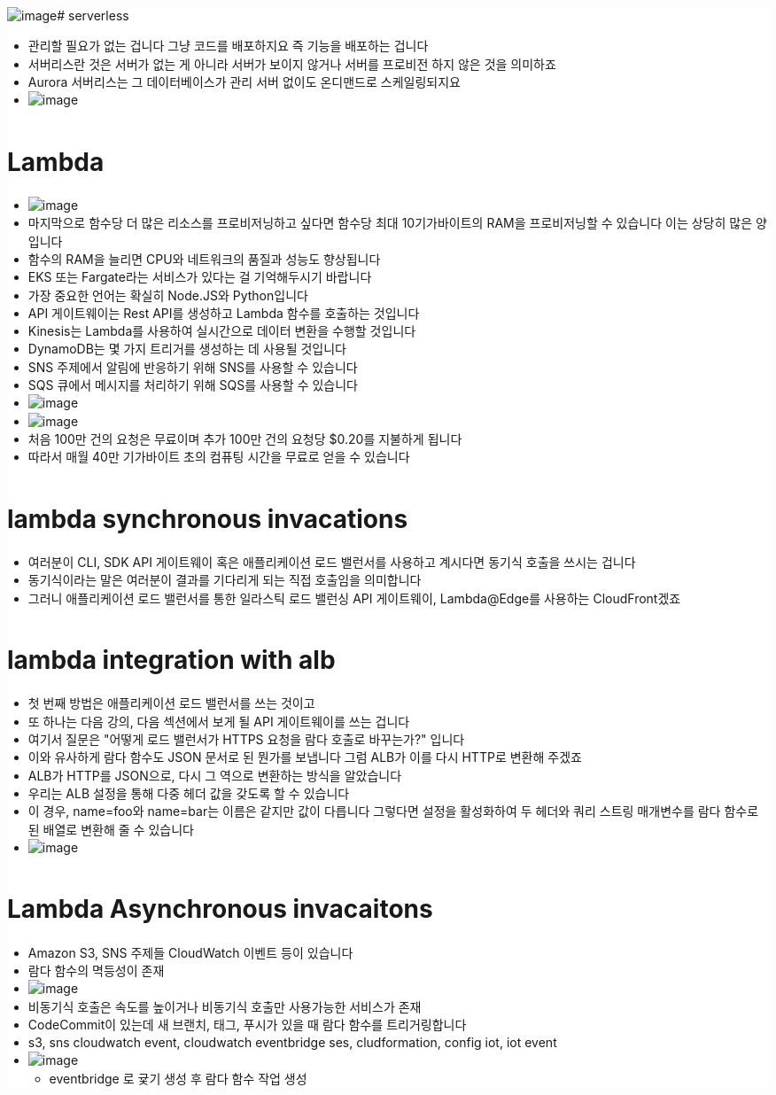 ![image](https://github.com/user-attachments/assets/9ebbef04-e705-46a1-a244-0587218ad4e8)# serverless
- 관리할 필요가 없는 겁니다 그냥 코드를 배포하지요 즉 기능을 배포하는 겁니다
- 서버리스란 것은 서버가 없는 게 아니라 서버가 보이지 않거나 서버를 프로비전 하지 않은 것을 의미하죠
- Aurora 서버리스는 그 데이터베이스가 관리 서버 없이도 온디맨드로 스케일링되지요
- ![image](https://github.com/user-attachments/assets/3250ee44-9e9b-4c92-a25e-10c3dce5bb93)

# Lambda
- ![image](https://github.com/user-attachments/assets/f966da0c-1676-41d3-b660-a508949b9b5f)
- 마지막으로 함수당 더 많은 리소스를 프로비저닝하고 싶다면 함수당 최대 10기가바이트의 RAM을 프로비저닝할 수 있습니다 이는 상당히 많은 양입니다
- 함수의 RAM을 늘리면 CPU와 네트워크의 품질과 성능도 향상됩니다
- EKS 또는 Fargate라는 서비스가 있다는 걸 기억해두시기 바랍니다
- 가장 중요한 언어는 확실히 Node.JS와 Python입니다
- API 게이트웨이는 Rest API를 생성하고 Lambda 함수를 호출하는 것입니다
- Kinesis는 Lambda를 사용하여 실시간으로 데이터 변환을 수행할 것입니다
- DynamoDB는 몇 가지 트리거를 생성하는 데 사용될 것입니다
- SNS 주제에서 알림에 반응하기 위해 SNS를 사용할 수 있습니다
- SQS 큐에서 메시지를 처리하기 위해 SQS를 사용할 수 있습니다
- ![image](https://github.com/user-attachments/assets/03836062-687f-4d5e-a383-1d66f51aa35f)
- ![image](https://github.com/user-attachments/assets/6e7d5a15-5142-47de-9459-0f0a901a5e07)
- 처음 100만 건의 요청은 무료이며 추가 100만 건의 요청당 $0.20를 지불하게 됩니다
- 따라서 매월 40만 기가바이트 초의 컴퓨팅 시간을 무료로 얻을 수 있습니다

# lambda synchronous invacations
- 여러분이 CLI, SDK API 게이트웨이 혹은 애플리케이션 로드 밸런서를 사용하고 계시다면 동기식 호출을 쓰시는 겁니다
- 동기식이라는 말은 여러분이 결과를 기다리게 되는 직접 호출임을 의미합니다
- 그러니 애플리케이션 로드 밸런서를 통한 일라스틱 로드 밸런싱 API 게이트웨이, Lambda@Edge를 사용하는 CloudFront겠죠

# lambda integration with alb
- 첫 번째 방법은 애플리케이션 로드 밸런서를 쓰는 것이고
- 또 하나는 다음 강의, 다음 섹션에서 보게 될 API 게이트웨이를 쓰는 겁니다
- 여기서 질문은 "어떻게 로드 밸런서가 HTTPS 요청을 람다 호출로 바꾸는가?" 입니다
- 이와 유사하게 람다 함수도 JSON 문서로 된 뭔가를 보냅니다 그럼 ALB가 이를 다시 HTTP로 변환해 주겠죠
- ALB가 HTTP를 JSON으로, 다시 그 역으로 변환하는 방식을 알았습니다
- 우리는 ALB 설정을 통해 다중 헤더 값을 갖도록 할 수 있습니다
- 이 경우, name=foo와 name=bar는 이름은 같지만 값이 다릅니다 그렇다면 설정을 활성화하여 두 헤더와 쿼리 스트링 매개변수를 람다 함수로 된 배열로 변환해 줄 수 있습니다
- ![image](https://github.com/user-attachments/assets/65b52661-2478-49a9-80b6-3bf03e506243)

# Lambda Asynchronous invacaitons
- Amazon S3, SNS 주제들 CloudWatch 이벤트 등이 있습니다
- 람다 함수의 멱등성이 존재
- ![image](https://github.com/user-attachments/assets/4ac6328c-2169-4058-a95d-7734a549a71e)
- 비동기식 호출은 속도를 높이거나 비동기식 호출만 사용가능한 서비스가 존재
- CodeCommit이 있는데 새 브랜치, 태그, 푸시가 있을 때 람다 함수를 트리거링합니다
- s3, sns cloudwatch event, cloudwatch eventbridge ses, cludformation, config iot, iot event
- ![image](https://github.com/user-attachments/assets/29d2d743-e2af-4aac-96f6-e134e2ca180f)
  - eventbridge 로 귳기 생성 후 람다 함수 작업 생성
